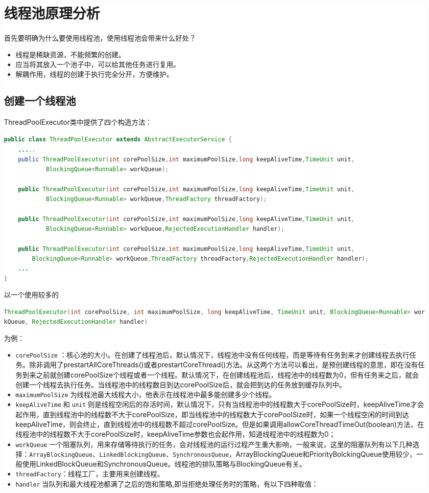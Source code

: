 # 线程池原理分析

首先要明确为什么要使用线程池，使用线程池会带来什么好处？

- 线程是稀缺资源，不能频繁的创建。
- 应当将其放入一个池子中，可以给其他任务进行复用。
- 解耦作用，线程的创建于执行完全分开，方便维护。


## 创建一个线程池

ThreadPoolExecutor类中提供了四个构造方法：

```java
public class ThreadPoolExecutor extends AbstractExecutorService {
    .....
    public ThreadPoolExecutor(int corePoolSize,int maximumPoolSize,long keepAliveTime,TimeUnit unit,
            BlockingQueue<Runnable> workQueue);
 
    public ThreadPoolExecutor(int corePoolSize,int maximumPoolSize,long keepAliveTime,TimeUnit unit,
            BlockingQueue<Runnable> workQueue,ThreadFactory threadFactory);
 
    public ThreadPoolExecutor(int corePoolSize,int maximumPoolSize,long keepAliveTime,TimeUnit unit,
            BlockingQueue<Runnable> workQueue,RejectedExecutionHandler handler);
 
    public ThreadPoolExecutor(int corePoolSize,int maximumPoolSize,long keepAliveTime,TimeUnit unit,
        BlockingQueue<Runnable> workQueue,ThreadFactory threadFactory,RejectedExecutionHandler handler);
    ...
}
```

以一个使用较多的 

```java
ThreadPoolExecutor(int corePoolSize, int maximumPoolSize, long keepAliveTime, TimeUnit unit, BlockingQueue<Runnable> workQueue, RejectedExecutionHandler handler) 
```

为例：

- `corePoolSize` ：核心池的大小。在创建了线程池后，默认情况下，线程池中没有任何线程，而是等待有任务到来才创建线程去执行任务。除非调用了prestartAllCoreThreads()或者prestartCoreThread()方法。从这两个方法可以看出，是预创建线程的意思，即在没有任务到来之前就创建corePoolSize个线程或者一个线程。默认情况下，在创建线程池后，线程池中的线程数为0，但有任务来之后，就会创建一个线程去执行任务。当线程池中的线程数目到达corePoolSize后，就会把到达的任务放到缓存队列中。
- `maximumPoolSize` 为线程池最大线程大小，他表示在线程池中最多能创建多少个线程。
- `keepAliveTime` 和 `unit` 则是线程空闲后的存活时间，默认情况下，只有当线程池中的线程数大于corePoolSize时，keepAliveTime才会起作用，直到线程池中的线程数不大于corePoolSize，即当线程池中的线程数大于corePoolSize时，如果一个线程空闲的时间到达keepAliveTime，则会终止，直到线程池中的线程数不超过corePoolSize。但是如果调用allowCoreThreadTimeOut(boolean)方法，在线程池中的线程数不大于corePoolSize时，keepAliveTime参数也会起作用，知道线程池中的线程数为0；
- `workQueue` 一个阻塞队列，用来存储等待执行的任务，会对线程池的运行过程产生重大影响，一般来说，这里的阻塞队列有以下几种选择：`ArrayBlockingQueue`、`LinkedBlockingQueue`、`SynchronousQueue`，ArrayBlockingQueue和PriorityBolckingQueue使用较少，一般使用LinkedBlockQueue和SynchronousQueue。线程池的排队策略与BlockingQueue有关。
- `threadFactory`：线程工厂，主要用来创建线程。
- `handler` 当队列和最大线程池都满了之后的饱和策略,即当拒绝处理任务时的策略，有以下四种取值：
